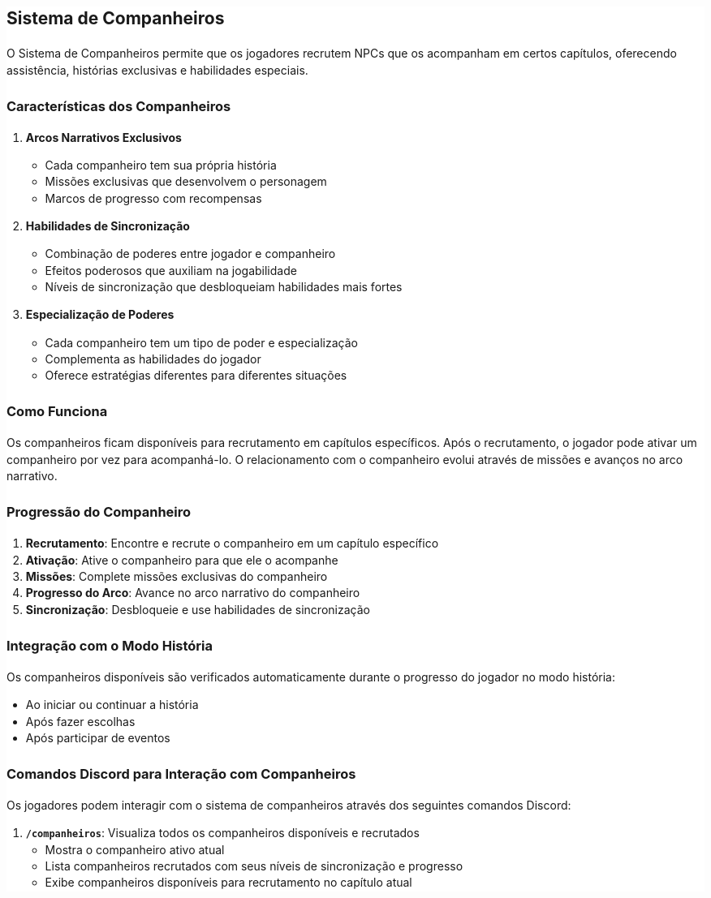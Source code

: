 ```python
```

## Sistema de Companheiros

O Sistema de Companheiros permite que os jogadores recrutem NPCs que os acompanham em certos capítulos, oferecendo assistência, histórias exclusivas e habilidades especiais.

### Características dos Companheiros

1. **Arcos Narrativos Exclusivos**
   - Cada companheiro tem sua própria história
   - Missões exclusivas que desenvolvem o personagem
   - Marcos de progresso com recompensas

2. **Habilidades de Sincronização**
   - Combinação de poderes entre jogador e companheiro
   - Efeitos poderosos que auxiliam na jogabilidade
   - Níveis de sincronização que desbloqueiam habilidades mais fortes

3. **Especialização de Poderes**
   - Cada companheiro tem um tipo de poder e especialização
   - Complementa as habilidades do jogador
   - Oferece estratégias diferentes para diferentes situações

### Como Funciona

Os companheiros ficam disponíveis para recrutamento em capítulos específicos. Após o recrutamento, o jogador pode ativar um companheiro por vez para acompanhá-lo. O relacionamento com o companheiro evolui através de missões e avanços no arco narrativo.

### Progressão do Companheiro

1. **Recrutamento**: Encontre e recrute o companheiro em um capítulo específico
2. **Ativação**: Ative o companheiro para que ele o acompanhe
3. **Missões**: Complete missões exclusivas do companheiro
4. **Progresso do Arco**: Avance no arco narrativo do companheiro
5. **Sincronização**: Desbloqueie e use habilidades de sincronização

### Integração com o Modo História

Os companheiros disponíveis são verificados automaticamente durante o progresso do jogador no modo história:
- Ao iniciar ou continuar a história
- Após fazer escolhas
- Após participar de eventos

### Comandos Discord para Interação com Companheiros

Os jogadores podem interagir com o sistema de companheiros através dos seguintes comandos Discord:

1. **`/companheiros`**: Visualiza todos os companheiros disponíveis e recrutados
   - Mostra o companheiro ativo atual
   - Lista companheiros recrutados com seus níveis de sincronização e progresso
   - Exibe companheiros disponíveis para recrutamento no capítulo atual
